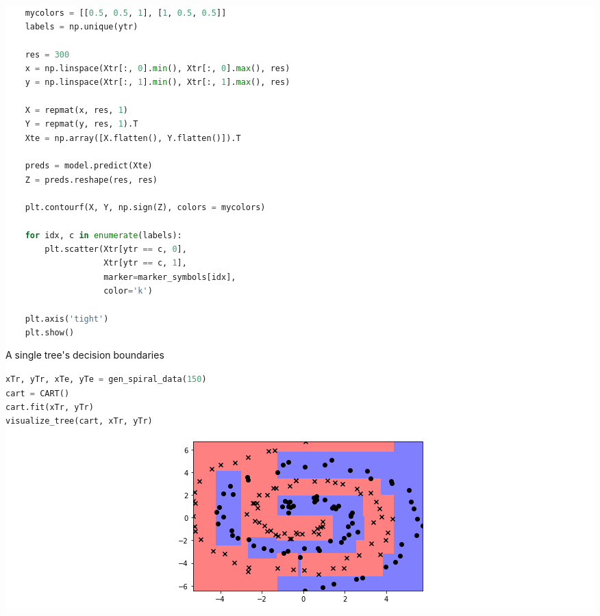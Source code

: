 ```python
    mycolors = [[0.5, 0.5, 1], [1, 0.5, 0.5]]
    labels = np.unique(ytr)

    res = 300
    x = np.linspace(Xtr[:, 0].min(), Xtr[:, 0].max(), res)
    y = np.linspace(Xtr[:, 1].min(), Xtr[:, 1].max(), res)

    X = repmat(x, res, 1)
    Y = repmat(y, res, 1).T
    Xte = np.array([X.flatten(), Y.flatten()]).T

    preds = model.predict(Xte)
    Z = preds.reshape(res, res)

    plt.contourf(X, Y, np.sign(Z), colors = mycolors)
    
    for idx, c in enumerate(labels):
        plt.scatter(Xtr[ytr == c, 0], 
                    Xtr[ytr == c, 1], 
                    marker=marker_symbols[idx], 
                    color='k')
        
    plt.axis('tight')
    plt.show()

```

A single tree's decision boundaries


```python
xTr, yTr, xTe, yTe = gen_spiral_data(150)
cart = CART()
cart.fit(xTr, yTr)
visualize_tree(cart, xTr, yTr)
```


    
<p align="center">
  <img src="/assets/images/2021-09-28-Machine-Learning-Package-Experiements/output_13_0.png">
</p>
    
